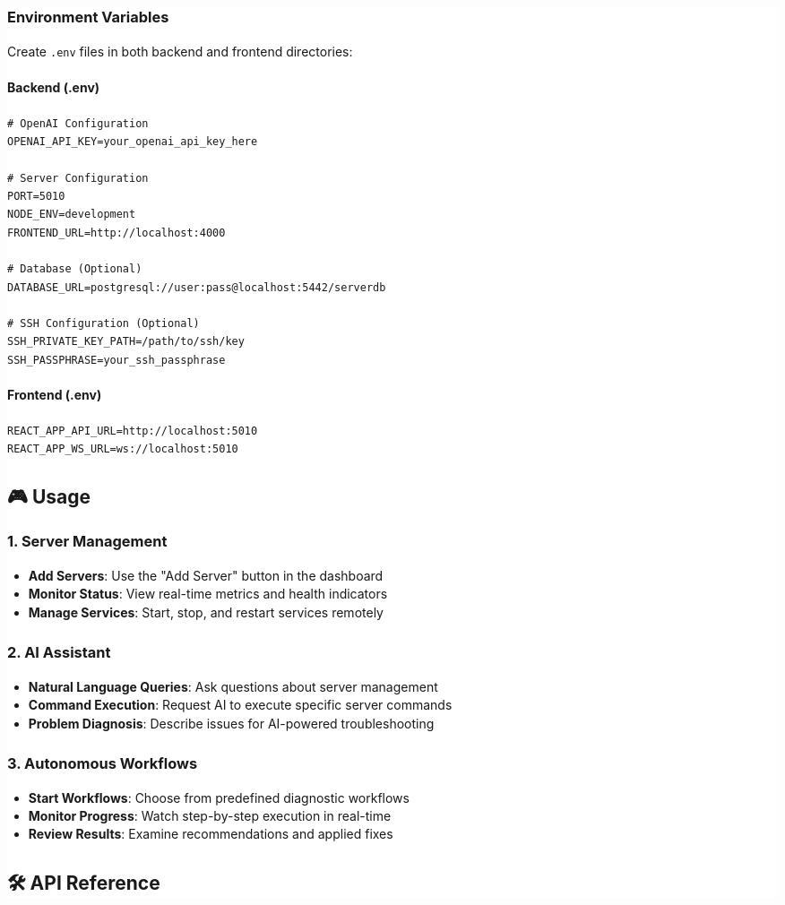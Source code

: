 ### Environment Variables

Create `.env` files in both backend and frontend directories:

#### Backend (.env)

```env
# OpenAI Configuration
OPENAI_API_KEY=your_openai_api_key_here

# Server Configuration
PORT=5010
NODE_ENV=development
FRONTEND_URL=http://localhost:4000

# Database (Optional)
DATABASE_URL=postgresql://user:pass@localhost:5442/serverdb

# SSH Configuration (Optional)
SSH_PRIVATE_KEY_PATH=/path/to/ssh/key
SSH_PASSPHRASE=your_ssh_passphrase
```

#### Frontend (.env)

```env
REACT_APP_API_URL=http://localhost:5010
REACT_APP_WS_URL=ws://localhost:5010
```

## 🎮 Usage

### 1. Server Management

- **Add Servers**: Use the "Add Server" button in the dashboard
- **Monitor Status**: View real-time metrics and health indicators
- **Manage Services**: Start, stop, and restart services remotely

### 2. AI Assistant

- **Natural Language Queries**: Ask questions about server management
- **Command Execution**: Request AI to execute specific server commands
- **Problem Diagnosis**: Describe issues for AI-powered troubleshooting

### 3. Autonomous Workflows

- **Start Workflows**: Choose from predefined diagnostic workflows
- **Monitor Progress**: Watch step-by-step execution in real-time
- **Review Results**: Examine recommendations and applied fixes

## 🛠️ API Reference
